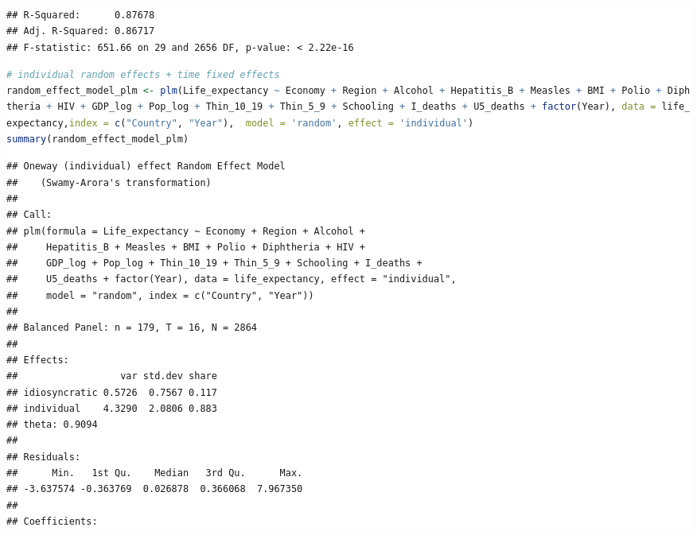     ## R-Squared:      0.87678
    ## Adj. R-Squared: 0.86717
    ## F-statistic: 651.66 on 29 and 2656 DF, p-value: < 2.22e-16

``` r
# individual random effects + time fixed effects
random_effect_model_plm <- plm(Life_expectancy ~ Economy + Region + Alcohol + Hepatitis_B + Measles + BMI + Polio + Diphtheria + HIV + GDP_log + Pop_log + Thin_10_19 + Thin_5_9 + Schooling + I_deaths + U5_deaths + factor(Year), data = life_expectancy,index = c("Country", "Year"),  model = 'random', effect = 'individual')
summary(random_effect_model_plm)
```

    ## Oneway (individual) effect Random Effect Model 
    ##    (Swamy-Arora's transformation)
    ## 
    ## Call:
    ## plm(formula = Life_expectancy ~ Economy + Region + Alcohol + 
    ##     Hepatitis_B + Measles + BMI + Polio + Diphtheria + HIV + 
    ##     GDP_log + Pop_log + Thin_10_19 + Thin_5_9 + Schooling + I_deaths + 
    ##     U5_deaths + factor(Year), data = life_expectancy, effect = "individual", 
    ##     model = "random", index = c("Country", "Year"))
    ## 
    ## Balanced Panel: n = 179, T = 16, N = 2864
    ## 
    ## Effects:
    ##                  var std.dev share
    ## idiosyncratic 0.5726  0.7567 0.117
    ## individual    4.3290  2.0806 0.883
    ## theta: 0.9094
    ## 
    ## Residuals:
    ##      Min.   1st Qu.    Median   3rd Qu.      Max. 
    ## -3.637574 -0.363769  0.026878  0.366068  7.967350 
    ## 
    ## Coefficients: